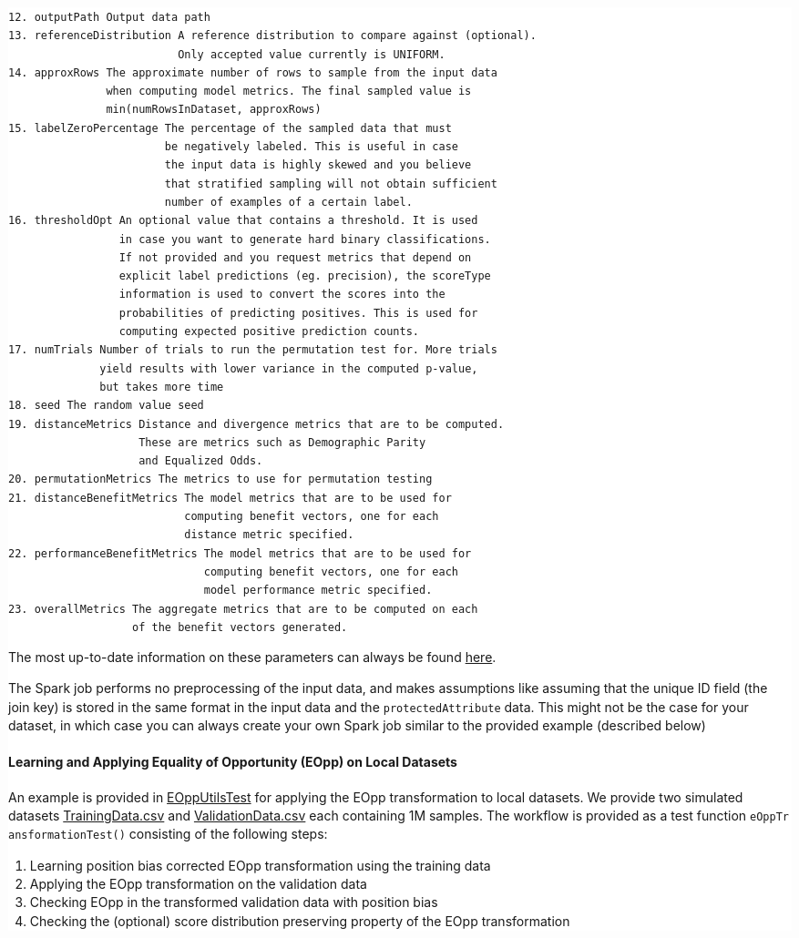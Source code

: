 ```
12. outputPath Output data path
13. referenceDistribution A reference distribution to compare against (optional).
                          Only accepted value currently is UNIFORM.
14. approxRows The approximate number of rows to sample from the input data
               when computing model metrics. The final sampled value is
               min(numRowsInDataset, approxRows)
15. labelZeroPercentage The percentage of the sampled data that must
                        be negatively labeled. This is useful in case
                        the input data is highly skewed and you believe
                        that stratified sampling will not obtain sufficient
                        number of examples of a certain label.
16. thresholdOpt An optional value that contains a threshold. It is used
                 in case you want to generate hard binary classifications.
                 If not provided and you request metrics that depend on
                 explicit label predictions (eg. precision), the scoreType
                 information is used to convert the scores into the
                 probabilities of predicting positives. This is used for
                 computing expected positive prediction counts.
17. numTrials Number of trials to run the permutation test for. More trials
              yield results with lower variance in the computed p-value,
              but takes more time
18. seed The random value seed
19. distanceMetrics Distance and divergence metrics that are to be computed.
                    These are metrics such as Demographic Parity
                    and Equalized Odds.
20. permutationMetrics The metrics to use for permutation testing
21. distanceBenefitMetrics The model metrics that are to be used for
                           computing benefit vectors, one for each
                           distance metric specified.
22. performanceBenefitMetrics The model metrics that are to be used for
                              computing benefit vectors, one for each
                              model performance metric specified.
23. overallMetrics The aggregate metrics that are to be computed on each
                   of the benefit vectors generated.
```
The most up-to-date information on these parameters can always be found [here](lift/src/main/scala/com/linkedin/lift/eval/MeasureModelFairnessMetricsCmdLineArgs.scala).

The Spark job performs no preprocessing of the input data, and makes assumptions
like assuming that the unique ID field (the join key) is stored in the same
format in the input data and the `protectedAttribute` data. This might not
be the case for your dataset, in which case you can always create your own
Spark job similar to the provided example (described below)

#### Learning and Applying Equality of Opportunity (EOpp) on Local Datasets
An example is provided in [EOppUtilsTest](lift/src/Test/scala/com/linkedin/lift/mitigation/EOppUtilsTest.scala) for applying the EOpp transformation to local datasets. We provide two simulated datasets [TrainingData.csv](lift/src/Test/Data/TrainingData.csv) and [ValidationData.csv]((lift/src/Test/Data/ValidationData.csv)) each containing 1M samples. The workflow is provided as a test function <code>eOppTransformationTest()</code> consisting of the following steps:
1. Learning position bias corrected EOpp transformation using the training data
2. Applying the EOpp transformation on the validation data
3. Checking EOpp in the transformed validation data with position bias
4. Checking the (optional) score distribution preserving property of the EOpp transformation
